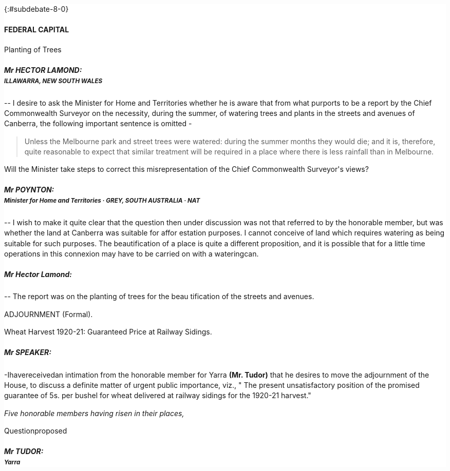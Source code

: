 {:#subdebate-8-0}
#### FEDERAL CAPITAL

Planting of Trees

##### Mr HECTOR LAMOND:<br><small class="text-muted">ILLAWARRA, NEW SOUTH WALES</small>

-- I desire to ask the Minister for Home and Territories whether he is aware that from what purports to be a report by the Chief Commonwealth Surveyor on the necessity, during the summer, of watering trees and plants in the streets and avenues of Canberra, the following important sentence is omitted - 

  >Unless the Melbourne park and street trees were watered: during the summer months they would die; and it is, therefore, quite reasonable to expect that similar treatment will be required in a place where there is less rainfall than in Melbourne. 

Will the Minister take steps to correct this misrepresentation of the Chief Commonwealth Surveyor's views? 

##### Mr POYNTON:<br><small class="text-muted">Minister for Home and Territories &middot; GREY, SOUTH AUSTRALIA &middot; NAT</small>

-- I wish to make it quite clear that the question then under discussion was not that referred to by the honorable member, but was whether the land at Canberra was suitable for affor estation purposes. I cannot conceive of land which requires watering as being suitable for such purposes. The beautification of a place is quite a different proposition, and it is possible that for a little time operations in this connexion may have to be carried on with a wateringcan. 

##### Mr Hector Lamond:

--  The report was on the planting of trees for the beau tification of the streets and avenues. 

ADJOURNMENT  (Formal). 

Wheat Harvest 1920-21: Guaranteed Price at Railway Sidings. 

##### Mr SPEAKER:

-Ihavereceivedan intimation from the honorable member for Yarra  **(Mr. Tudor)**  that he desires to move the adjournment of the House, to discuss a definite matter of urgent public importance, viz., " The present unsatisfactory position of the promised guarantee of 5s. per bushel for wheat delivered at railway sidings for the 1920-21 harvest." 


 *Five honorable members having risen in their places,* 


Questionproposed

##### Mr TUDOR:<br><small class="text-muted">Yarra</small>
